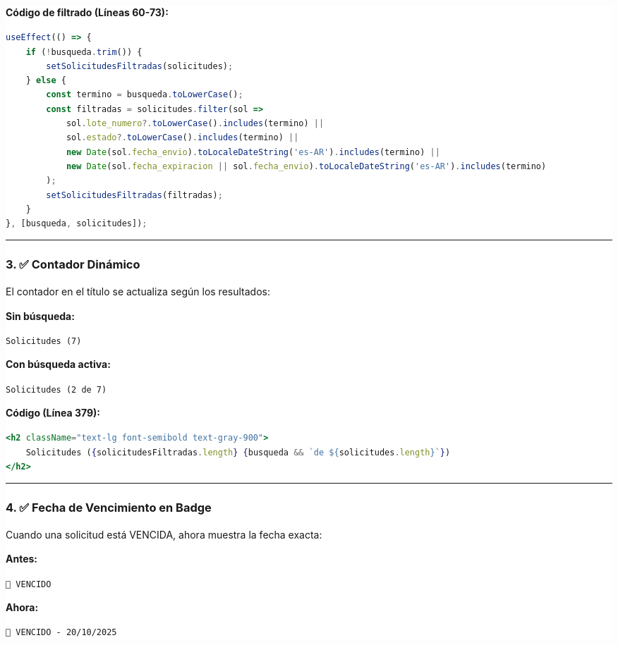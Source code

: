 **Código de filtrado (Líneas 60-73):**
```javascript
useEffect(() => {
    if (!busqueda.trim()) {
        setSolicitudesFiltradas(solicitudes);
    } else {
        const termino = busqueda.toLowerCase();
        const filtradas = solicitudes.filter(sol =>
            sol.lote_numero?.toLowerCase().includes(termino) ||
            sol.estado?.toLowerCase().includes(termino) ||
            new Date(sol.fecha_envio).toLocaleDateString('es-AR').includes(termino) ||
            new Date(sol.fecha_expiracion || sol.fecha_envio).toLocaleDateString('es-AR').includes(termino)
        );
        setSolicitudesFiltradas(filtradas);
    }
}, [busqueda, solicitudes]);
```

---

### 3. ✅ Contador Dinámico

El contador en el título se actualiza según los resultados:

**Sin búsqueda:**
```
Solicitudes (7)
```

**Con búsqueda activa:**
```
Solicitudes (2 de 7)
```

**Código (Línea 379):**
```jsx
<h2 className="text-lg font-semibold text-gray-900">
    Solicitudes ({solicitudesFiltradas.length} {busqueda && `de ${solicitudes.length}`})
</h2>
```

---

### 4. ✅ Fecha de Vencimiento en Badge

Cuando una solicitud está VENCIDA, ahora muestra la fecha exacta:

**Antes:**
```
🚨 VENCIDO
```

**Ahora:**
```
🚨 VENCIDO - 20/10/2025
```
